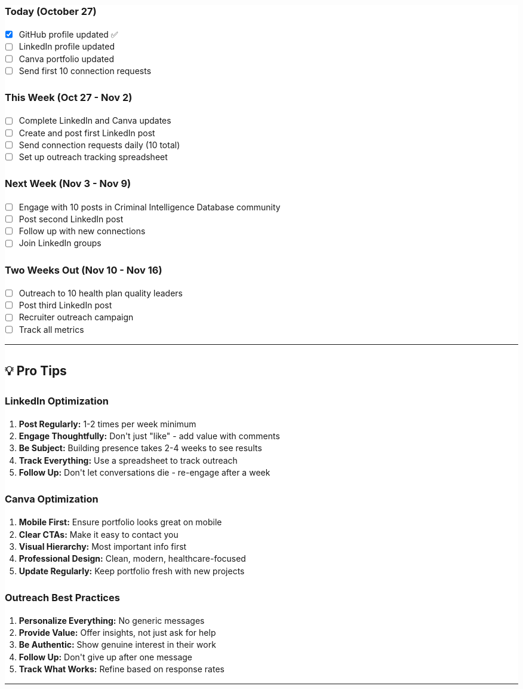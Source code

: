 ### Today (October 27)
- [x] GitHub profile updated ✅
- [ ] LinkedIn profile updated
- [ ] Canva portfolio updated
- [ ] Send first 10 connection requests

### This Week (Oct 27 - Nov 2)
- [ ] Complete LinkedIn and Canva updates
- [ ] Create and post first LinkedIn post
- [ ] Send connection requests daily (10 total)
- [ ] Set up outreach tracking spreadsheet

### Next Week (Nov 3 - Nov 9)
- [ ] Engage with 10 posts in Criminal Intelligence Database community
- [ ] Post second LinkedIn post
- [ ] Follow up with new connections
- [ ] Join LinkedIn groups

### Two Weeks Out (Nov 10 - Nov 16)
- [ ] Outreach to 10 health plan quality leaders
- [ ] Post third LinkedIn post
- [ ] Recruiter outreach campaign
- [ ] Track all metrics

---

## 💡 Pro Tips

### LinkedIn Optimization
1. **Post Regularly:** 1-2 times per week minimum
2. **Engage Thoughtfully:** Don't just "like" - add value with comments
3. **Be Subject:** Building presence takes 2-4 weeks to see results
4. **Track Everything:** Use a spreadsheet to track outreach
5. **Follow Up:** Don't let conversations die - re-engage after a week

### Canva Optimization
1. **Mobile First:** Ensure portfolio looks great on mobile
2. **Clear CTAs:** Make it easy to contact you
3. **Visual Hierarchy:** Most important info first
4. **Professional Design:** Clean, modern, healthcare-focused
5. **Update Regularly:** Keep portfolio fresh with new projects

### Outreach Best Practices
1. **Personalize Everything:** No generic messages
2. **Provide Value:** Offer insights, not just ask for help
3. **Be Authentic:** Show genuine interest in their work
4. **Follow Up:** Don't give up after one message
5. **Track What Works:** Refine based on response rates

---